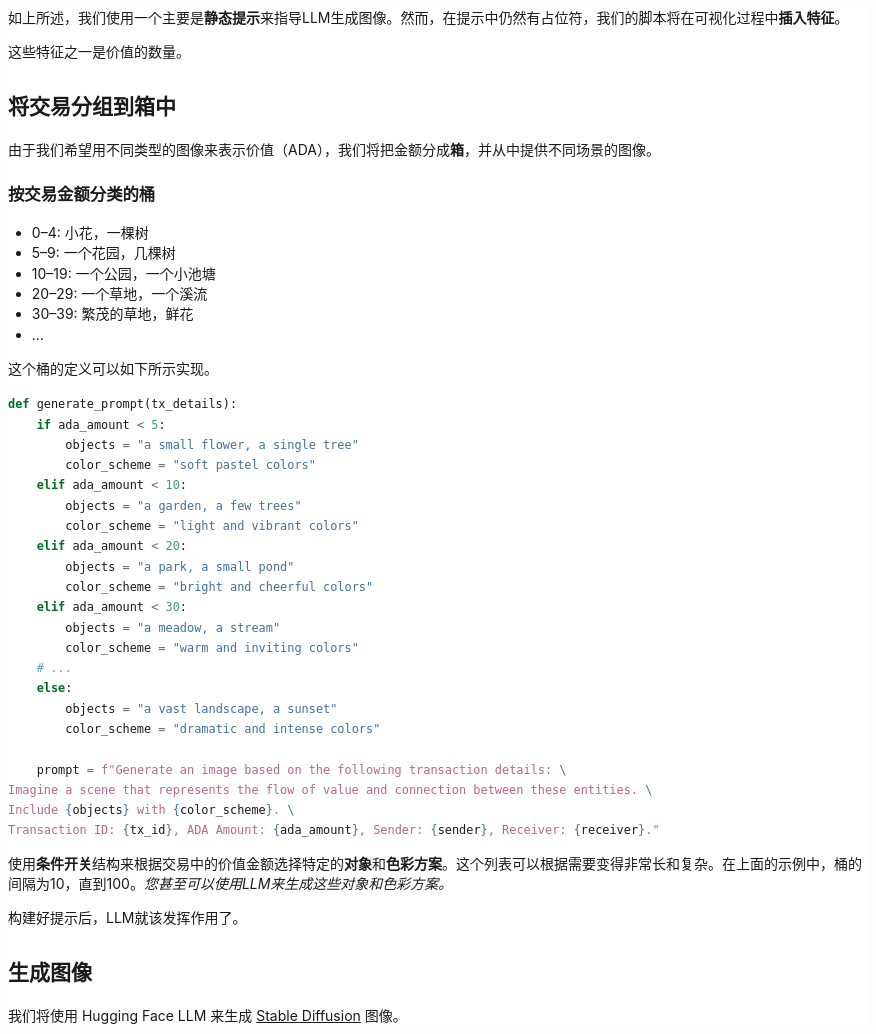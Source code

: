 如上所述，我们使用一个主要是**静态提示**来指导LLM生成图像。然而，在提示中仍然有占位符，我们的脚本将在可视化过程中**插入特征**。

这些特征之一是价值的数量。

## 将交易分组到箱中

由于我们希望用不同类型的图像来表示价值（ADA），我们将把金额分成**箱**，并从中提供不同场景的图像。

### 按交易金额分类的桶

* 0–4: 小花，一棵树
* 5–9: 一个花园，几棵树
* 10–19: 一个公园，一个小池塘
* 20–29: 一个草地，一个溪流
* 30–39: 繁茂的草地，鲜花
* …

这个桶的定义可以如下所示实现。

```python
def generate_prompt(tx_details):
    if ada_amount < 5:
        objects = "a small flower, a single tree"
        color_scheme = "soft pastel colors"
    elif ada_amount < 10:
        objects = "a garden, a few trees"
        color_scheme = "light and vibrant colors"
    elif ada_amount < 20:
        objects = "a park, a small pond"
        color_scheme = "bright and cheerful colors"
    elif ada_amount < 30:
        objects = "a meadow, a stream"
        color_scheme = "warm and inviting colors"
    # ...
    else:
        objects = "a vast landscape, a sunset"
        color_scheme = "dramatic and intense colors"

    prompt = f"Generate an image based on the following transaction details: \
Imagine a scene that represents the flow of value and connection between these entities. \
Include {objects} with {color_scheme}. \
Transaction ID: {tx_id}, ADA Amount: {ada_amount}, Sender: {sender}, Receiver: {receiver}."
```

使用**条件开关**结构来根据交易中的价值金额选择特定的**对象**和**色彩方案**。这个列表可以根据需要变得非常长和复杂。在上面的示例中，桶的间隔为10，直到100。*您甚至可以使用LLM来生成这些对象和色彩方案。*

构建好提示后，LLM就该发挥作用了。

## 生成图像

我们将使用 Hugging Face LLM 来生成 [Stable Diffusion](https://huggingface.co/models?sort=created&search=stable-diffusion) 图像。
